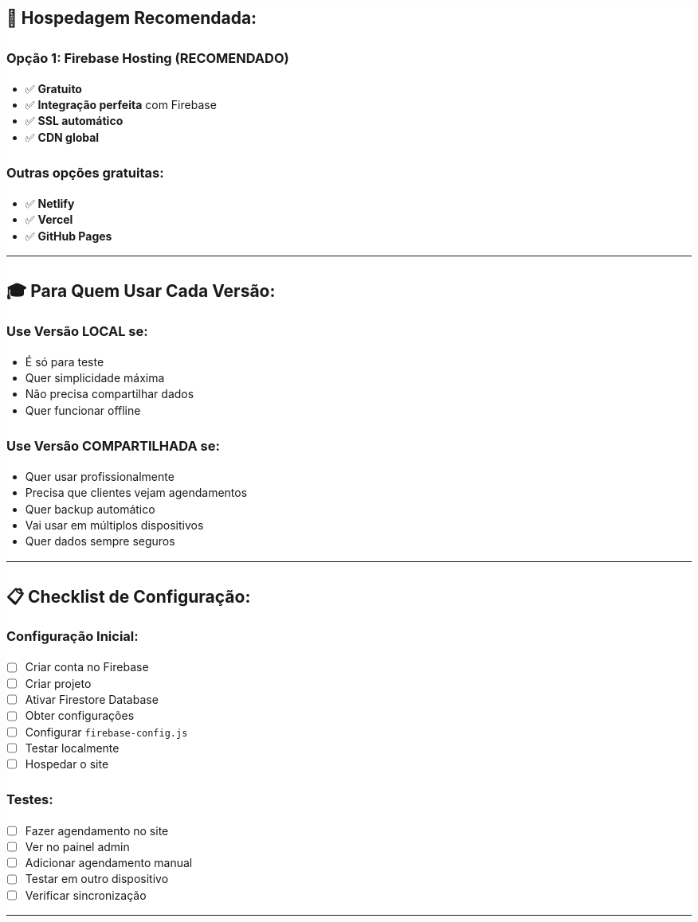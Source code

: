 
## 🚀 **Hospedagem Recomendada:**

### **Opção 1: Firebase Hosting (RECOMENDADO)**
- ✅ **Gratuito**
- ✅ **Integração perfeita** com Firebase
- ✅ **SSL automático**
- ✅ **CDN global**

### **Outras opções gratuitas:**
- ✅ **Netlify**
- ✅ **Vercel**
- ✅ **GitHub Pages**

---

## 🎓 **Para Quem Usar Cada Versão:**

### **Use Versão LOCAL se:**
- É só para teste
- Quer simplicidade máxima
- Não precisa compartilhar dados
- Quer funcionar offline

### **Use Versão COMPARTILHADA se:**
- Quer usar profissionalmente
- Precisa que clientes vejam agendamentos
- Quer backup automático
- Vai usar em múltiplos dispositivos
- Quer dados sempre seguros

---

## 📋 **Checklist de Configuração:**

### **Configuração Inicial:**
- [ ] Criar conta no Firebase
- [ ] Criar projeto
- [ ] Ativar Firestore Database
- [ ] Obter configurações
- [ ] Configurar `firebase-config.js`
- [ ] Testar localmente
- [ ] Hospedar o site

### **Testes:**
- [ ] Fazer agendamento no site
- [ ] Ver no painel admin
- [ ] Adicionar agendamento manual
- [ ] Testar em outro dispositivo
- [ ] Verificar sincronização

---